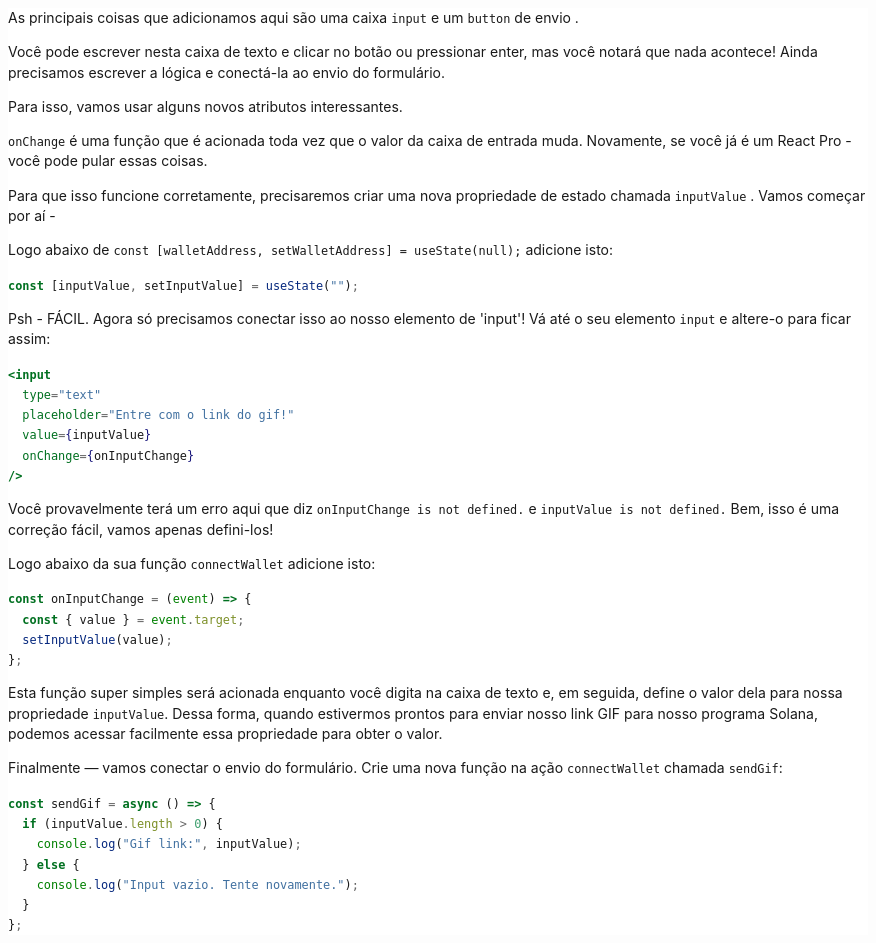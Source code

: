 As principais coisas que adicionamos aqui são uma caixa `input` e um `button` de envio .

Você pode escrever nesta caixa de texto e clicar no botão ou pressionar enter, mas você notará que nada acontece! Ainda precisamos escrever a lógica e conectá-la ao envio do formulário.

Para isso, vamos usar alguns novos atributos interessantes.

`onChange` é uma função que é acionada toda vez que o valor da caixa de entrada muda. Novamente, se você já é um React Pro - você pode pular essas coisas.

Para que isso funcione corretamente, precisaremos criar uma nova propriedade de estado chamada `inputValue` . Vamos começar por aí -

Logo abaixo de `const [walletAddress, setWalletAddress] = useState(null);` adicione isto:

```javascript
const [inputValue, setInputValue] = useState("");
```

Psh - FÁCIL. Agora só precisamos conectar isso ao nosso elemento de 'input'! Vá até o seu elemento `input` e altere-o para ficar assim:

```jsx
<input
  type="text"
  placeholder="Entre com o link do gif!"
  value={inputValue}
  onChange={onInputChange}
/>
```

Você provavelmente terá um erro aqui que diz `onInputChange is not defined.` e `inputValue is not defined.` Bem, isso é uma correção fácil, vamos apenas defini-los!

Logo abaixo da sua função `connectWallet` adicione isto:

```javascript
const onInputChange = (event) => {
  const { value } = event.target;
  setInputValue(value);
};
```

Esta função super simples será acionada enquanto você digita na caixa de texto e, em seguida, define o valor dela para nossa propriedade `inputValue`. Dessa forma, quando estivermos prontos para enviar nosso link GIF para nosso programa Solana, podemos acessar facilmente essa propriedade para obter o valor.

Finalmente — vamos conectar o envio do formulário. Crie uma nova função na ação `connectWallet` chamada `sendGif`:

```javascript
const sendGif = async () => {
  if (inputValue.length > 0) {
    console.log("Gif link:", inputValue);
  } else {
    console.log("Input vazio. Tente novamente.");
  }
};
```

